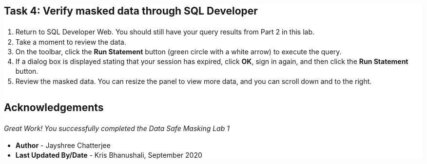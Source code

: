 ## Task 4: Verify masked data through SQL Developer

1. Return to SQL Developer Web. You should still have your query results from Part 2 in this lab.
2. Take a moment to review the data.
3. On the toolbar, click the **Run Statement** button (green circle with a white arrow) to execute the query.
4. If a dialog box is displayed stating that your session has expired, click **OK**, sign in again, and then click the **Run Statement** button.
5. Review the masked data. You can resize the panel to view more data, and you can scroll down and to the right.

## Acknowledgements

*Great Work! You successfully completed the Data Safe Masking Lab 1*

- **Author** - Jayshree Chatterjee
- **Last Updated By/Date** - Kris Bhanushali, September 2020

















